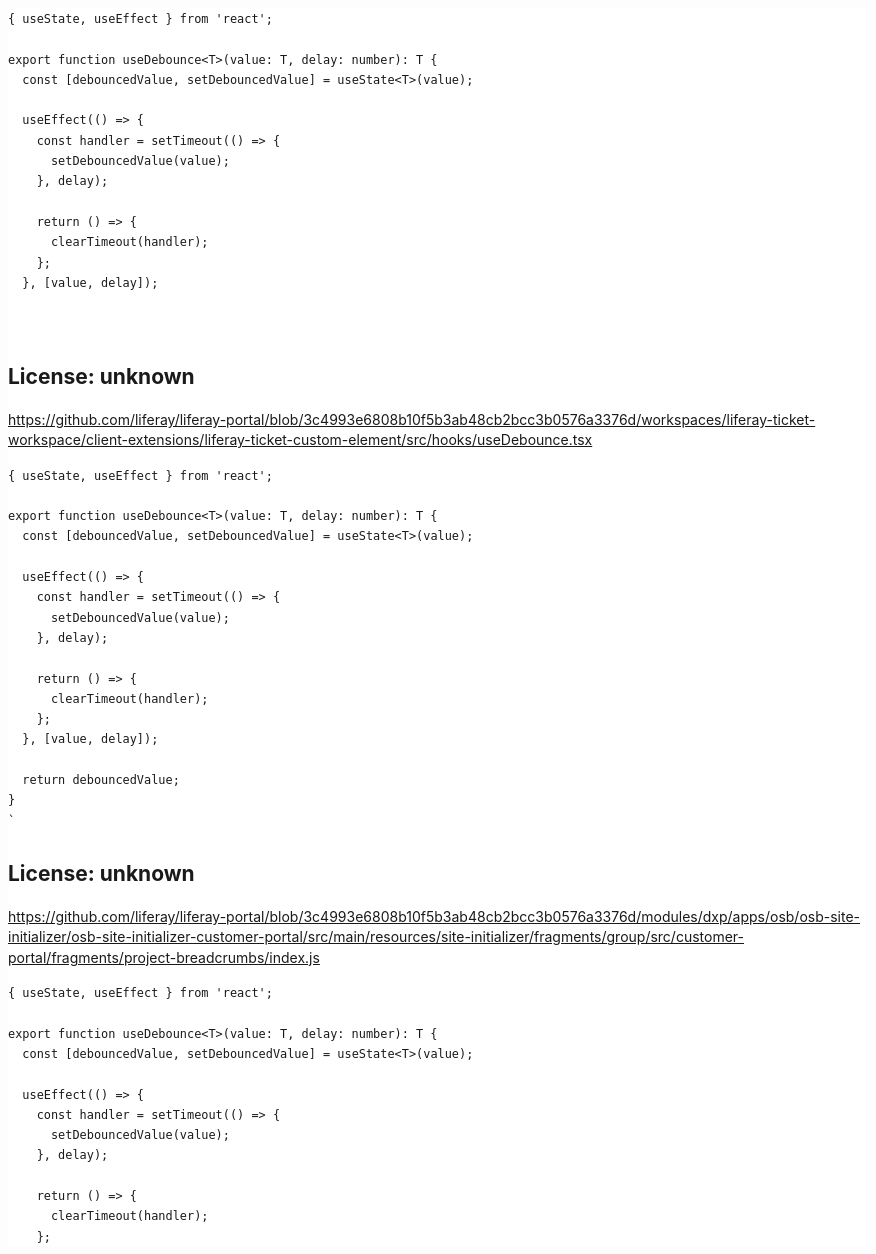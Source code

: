 ```
{ useState, useEffect } from 'react';

export function useDebounce<T>(value: T, delay: number): T {
  const [debouncedValue, setDebouncedValue] = useState<T>(value);

  useEffect(() => {
    const handler = setTimeout(() => {
      setDebouncedValue(value);
    }, delay);

    return () => {
      clearTimeout(handler);
    };
  }, [value, delay]);

  
```


## License: unknown
https://github.com/liferay/liferay-portal/blob/3c4993e6808b10f5b3ab48cb2bcc3b0576a3376d/workspaces/liferay-ticket-workspace/client-extensions/liferay-ticket-custom-element/src/hooks/useDebounce.tsx

```
{ useState, useEffect } from 'react';

export function useDebounce<T>(value: T, delay: number): T {
  const [debouncedValue, setDebouncedValue] = useState<T>(value);

  useEffect(() => {
    const handler = setTimeout(() => {
      setDebouncedValue(value);
    }, delay);

    return () => {
      clearTimeout(handler);
    };
  }, [value, delay]);

  return debouncedValue;
}
`
```


## License: unknown
https://github.com/liferay/liferay-portal/blob/3c4993e6808b10f5b3ab48cb2bcc3b0576a3376d/modules/dxp/apps/osb/osb-site-initializer/osb-site-initializer-customer-portal/src/main/resources/site-initializer/fragments/group/src/customer-portal/fragments/project-breadcrumbs/index.js

```
{ useState, useEffect } from 'react';

export function useDebounce<T>(value: T, delay: number): T {
  const [debouncedValue, setDebouncedValue] = useState<T>(value);

  useEffect(() => {
    const handler = setTimeout(() => {
      setDebouncedValue(value);
    }, delay);

    return () => {
      clearTimeout(handler);
    };
```